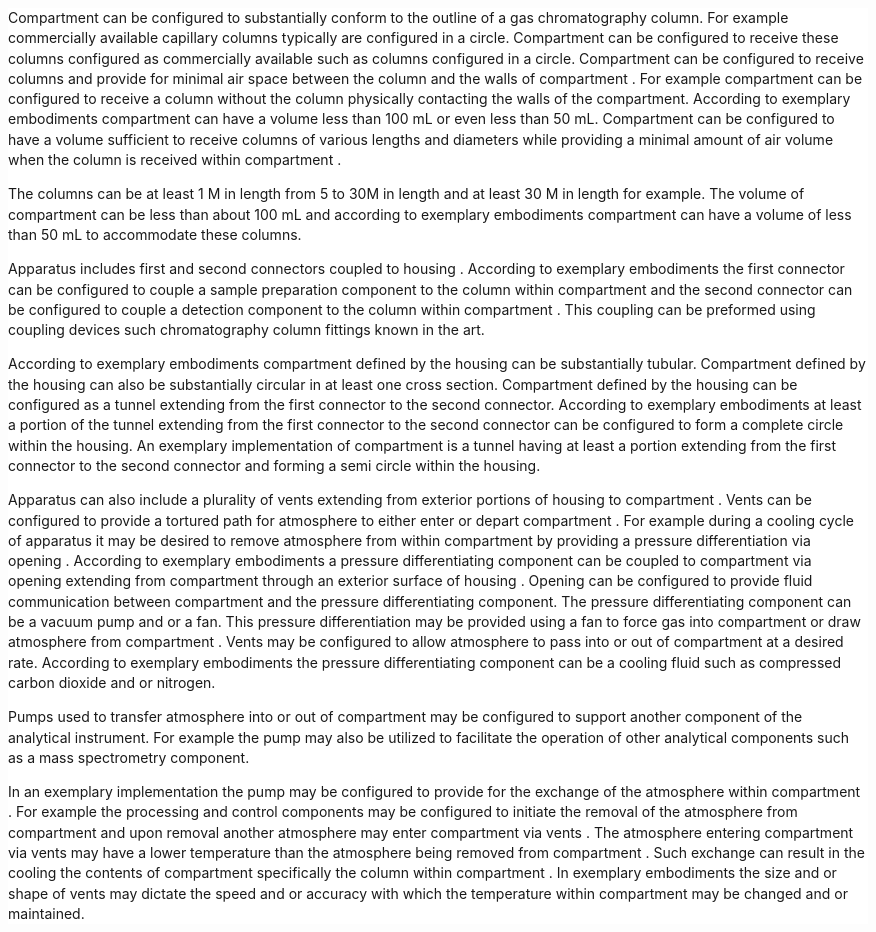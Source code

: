 Compartment can be configured to substantially conform to the outline of a gas chromatography column. For example commercially available capillary columns typically are configured in a circle. Compartment can be configured to receive these columns configured as commercially available such as columns configured in a circle. Compartment can be configured to receive columns and provide for minimal air space between the column and the walls of compartment . For example compartment can be configured to receive a column without the column physically contacting the walls of the compartment. According to exemplary embodiments compartment can have a volume less than 100 mL or even less than 50 mL. Compartment can be configured to have a volume sufficient to receive columns of various lengths and diameters while providing a minimal amount of air volume when the column is received within compartment .

The columns can be at least 1 M in length from 5 to 30M in length and at least 30 M in length for example. The volume of compartment can be less than about 100 mL and according to exemplary embodiments compartment can have a volume of less than 50 mL to accommodate these columns.

Apparatus includes first and second connectors coupled to housing . According to exemplary embodiments the first connector can be configured to couple a sample preparation component to the column within compartment and the second connector can be configured to couple a detection component to the column within compartment . This coupling can be preformed using coupling devices such chromatography column fittings known in the art.

According to exemplary embodiments compartment defined by the housing can be substantially tubular. Compartment defined by the housing can also be substantially circular in at least one cross section. Compartment defined by the housing can be configured as a tunnel extending from the first connector to the second connector. According to exemplary embodiments at least a portion of the tunnel extending from the first connector to the second connector can be configured to form a complete circle within the housing. An exemplary implementation of compartment is a tunnel having at least a portion extending from the first connector to the second connector and forming a semi circle within the housing.

Apparatus can also include a plurality of vents extending from exterior portions of housing to compartment . Vents can be configured to provide a tortured path for atmosphere to either enter or depart compartment . For example during a cooling cycle of apparatus it may be desired to remove atmosphere from within compartment by providing a pressure differentiation via opening . According to exemplary embodiments a pressure differentiating component can be coupled to compartment via opening extending from compartment through an exterior surface of housing . Opening can be configured to provide fluid communication between compartment and the pressure differentiating component. The pressure differentiating component can be a vacuum pump and or a fan. This pressure differentiation may be provided using a fan to force gas into compartment or draw atmosphere from compartment . Vents may be configured to allow atmosphere to pass into or out of compartment at a desired rate. According to exemplary embodiments the pressure differentiating component can be a cooling fluid such as compressed carbon dioxide and or nitrogen.

Pumps used to transfer atmosphere into or out of compartment may be configured to support another component of the analytical instrument. For example the pump may also be utilized to facilitate the operation of other analytical components such as a mass spectrometry component.

In an exemplary implementation the pump may be configured to provide for the exchange of the atmosphere within compartment . For example the processing and control components may be configured to initiate the removal of the atmosphere from compartment and upon removal another atmosphere may enter compartment via vents . The atmosphere entering compartment via vents may have a lower temperature than the atmosphere being removed from compartment . Such exchange can result in the cooling the contents of compartment specifically the column within compartment . In exemplary embodiments the size and or shape of vents may dictate the speed and or accuracy with which the temperature within compartment may be changed and or maintained.
